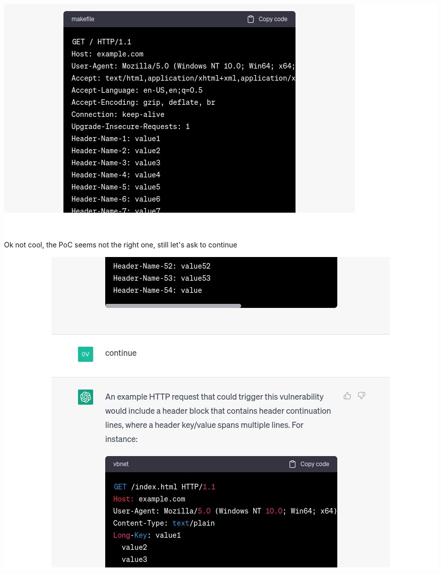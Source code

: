   <img src="/files/2023-04-14/t23.jpg">
</p>

<br />

Ok not cool, the PoC seems not the right one, still let's ask to continue

<p align ="center">
  <img src="/files/2023-04-14/t24.jpg">
</p>
